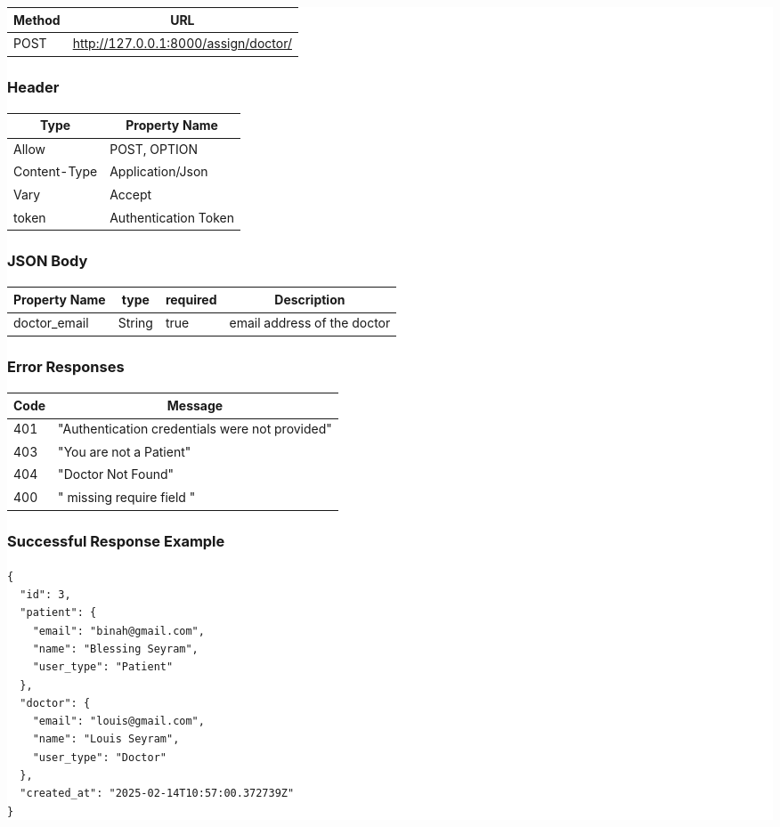 | Method | URL                                  |
| ------ | -------------------------------------|
| POST   | http://127.0.0.1:8000/assign/doctor/ |

### Header

| Type         | Property Name        |
| ------------ | ---------------------|
| Allow        | POST, OPTION         |
| Content-Type | Application/Json     |
| Vary         | Accept               |
| token        | Authentication Token |


### JSON Body

| Property Name | type   | required | Description                  |
| ------------- | ------ | -------- | ---------------------------- |
| doctor_email  | String | true     | email address of the doctor  |

### Error Responses

| Code | Message                                            |
| ---- | ---------------------------------------------------|
| 401  | "Authentication credentials were not provided"     |
| 403  | "You are not a Patient"                            |
| 404  | "Doctor Not Found"                                 |
| 400  | " missing require field "                          |

### Successful Response Example

```
{
  "id": 3,
  "patient": {
    "email": "binah@gmail.com",
    "name": "Blessing Seyram",
    "user_type": "Patient"
  },
  "doctor": {
    "email": "louis@gmail.com",
    "name": "Louis Seyram",
    "user_type": "Doctor"
  },
  "created_at": "2025-02-14T10:57:00.372739Z"
}
```
